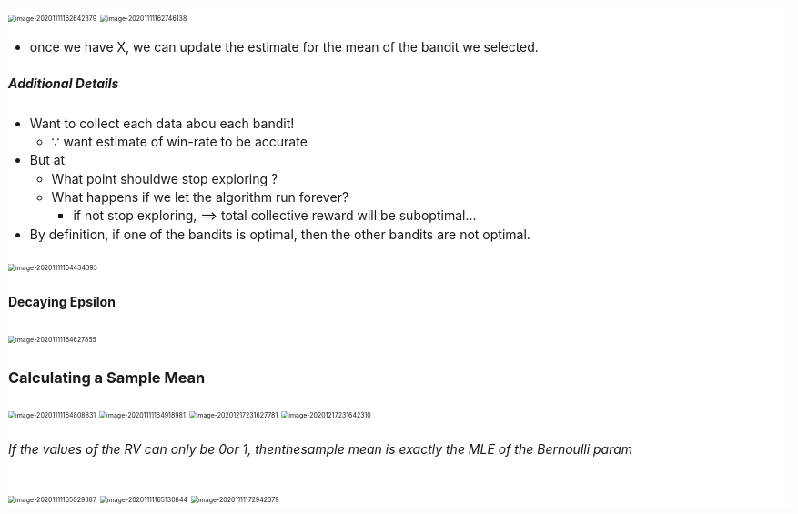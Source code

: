 
<img src="https://tva1.sinaimg.cn/large/0081Kckwgy1gklbadmawjj311k0gs43b.jpg" alt="image-20201111162642379" style="zoom:50%;" />

<img src="https://tva1.sinaimg.cn/large/0081Kckwgy1gklbbhdlo7j310q0ka0y2.jpg" alt="image-20201111162746138" style="zoom:50%;" />



- once we have X, we can update the estimate for the mean of the bandit we selected.

##### Additional Details

- Want to collect each data abou each bandit!
  - ∵ want estimate of win-rate to be accurate
- But at 
  - What point shouldwe stop exploring ? 
  - What happens if we let the algorithm run forever?
    - if not stop exploring, ==> total collective reward will be suboptimal...
- By definition, if one of the bandits is optimal, then the other bandits are not optimal.

<img src="https://tva1.sinaimg.cn/large/0081Kckwgy1gklbszfncdj31200k8dmp.jpg" alt="image-20201111164434393" style="zoom:50%;" />



#### Decaying Epsilon

<img src="https://tva1.sinaimg.cn/large/0081Kckwgy1gklbuxw8ulj310o0h6wis.jpg" alt="image-20201111164627855" style="zoom:50%;" />



### Calculating a Sample Mean

<img src="https://tva1.sinaimg.cn/large/0081Kckwgy1gklbwp331wj30wg0i40w2.jpg" alt="image-20201111164808831" style="zoom:50%;" />



<img src="https://tva1.sinaimg.cn/large/0081Kckwgy1gklbxwofw5j313m0eaq6h.jpg" alt="image-20201111164918981" style="zoom:50%;" />

<img src="https://tva1.sinaimg.cn/large/0081Kckwgy1glr9fu5673j312s0lmjvr.jpg" alt="image-20201217231627781" style="zoom:50%;" />

<img src="https://tva1.sinaimg.cn/large/0081Kckwgy1glr9g2xgaqj312o0lygpv.jpg" alt="image-20201217231642310" style="zoom:50%;" />

###### If the values of the RV can only be 0or 1, thenthesample mean is exactly the MLE of the Bernoulli param





<img src="https://tva1.sinaimg.cn/large/0081Kckwgy1gklbz4pmlmj31000lu796.jpg" alt="image-20201111165029387" style="zoom:50%;" />



<img src="https://tva1.sinaimg.cn/large/0081Kckwgy1gklc06yks6j30tm0jqwjc.jpg" alt="image-20201111165130844" style="zoom:50%;" />



<img src="https://tva1.sinaimg.cn/large/0081Kckwgy1gkld3xquubj31220j2tdo.jpg" alt="image-20201111172942379" style="zoom:50%;" />

